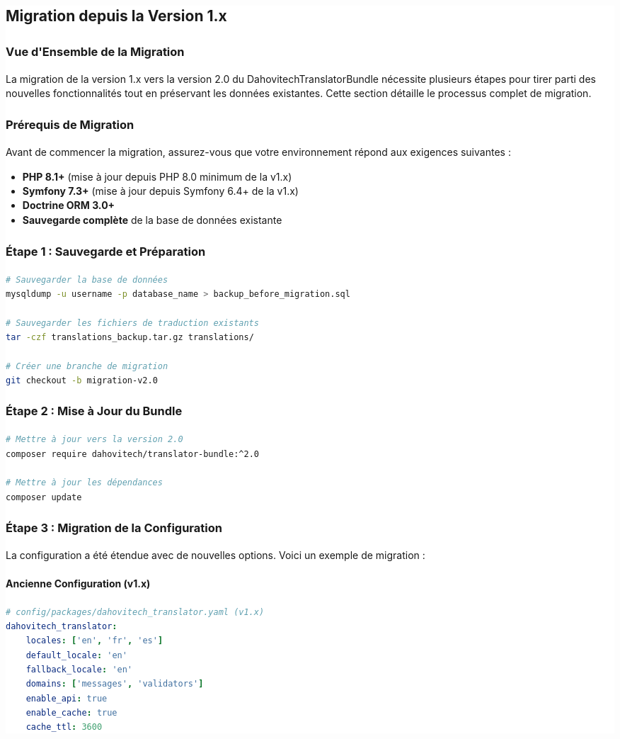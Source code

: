 ## Migration depuis la Version 1.x

### Vue d'Ensemble de la Migration

La migration de la version 1.x vers la version 2.0 du DahovitechTranslatorBundle nécessite plusieurs étapes pour tirer parti des nouvelles fonctionnalités tout en préservant les données existantes. Cette section détaille le processus complet de migration.

### Prérequis de Migration

Avant de commencer la migration, assurez-vous que votre environnement répond aux exigences suivantes :

- **PHP 8.1+** (mise à jour depuis PHP 8.0 minimum de la v1.x)
- **Symfony 7.3+** (mise à jour depuis Symfony 6.4+ de la v1.x)
- **Doctrine ORM 3.0+**
- **Sauvegarde complète** de la base de données existante

### Étape 1 : Sauvegarde et Préparation

```bash
# Sauvegarder la base de données
mysqldump -u username -p database_name > backup_before_migration.sql

# Sauvegarder les fichiers de traduction existants
tar -czf translations_backup.tar.gz translations/

# Créer une branche de migration
git checkout -b migration-v2.0
```

### Étape 2 : Mise à Jour du Bundle

```bash
# Mettre à jour vers la version 2.0
composer require dahovitech/translator-bundle:^2.0

# Mettre à jour les dépendances
composer update
```

### Étape 3 : Migration de la Configuration

La configuration a été étendue avec de nouvelles options. Voici un exemple de migration :

#### Ancienne Configuration (v1.x)
```yaml
# config/packages/dahovitech_translator.yaml (v1.x)
dahovitech_translator:
    locales: ['en', 'fr', 'es']
    default_locale: 'en'
    fallback_locale: 'en'
    domains: ['messages', 'validators']
    enable_api: true
    enable_cache: true
    cache_ttl: 3600
```
